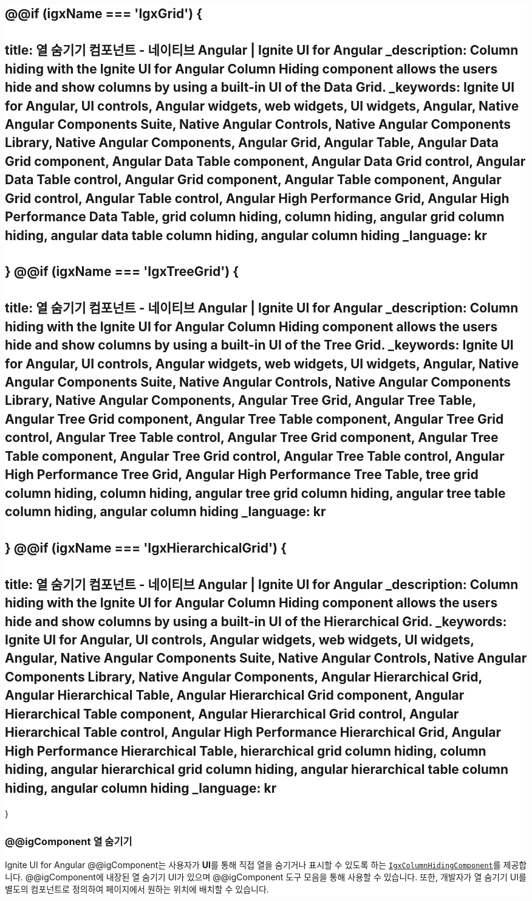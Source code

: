﻿@@if (igxName === 'IgxGrid') {
---
title: 열 숨기기 컴포넌트 - 네이티브 Angular | Ignite UI for Angular
_description: Column hiding with the Ignite UI for Angular Column Hiding component allows the users hide and show columns by using a built-in UI of the Data Grid.
_keywords: Ignite UI for Angular, UI controls, Angular widgets, web widgets, UI widgets, Angular, Native Angular Components Suite, Native Angular Controls, Native Angular Components Library, Native Angular Components, Angular Grid, Angular Table, Angular Data Grid component, Angular Data Table component, Angular Data Grid control, Angular Data Table control, Angular Grid component, Angular Table component, Angular Grid control, Angular Table control, Angular High Performance Grid, Angular High Performance Data Table, grid column hiding, column hiding, angular grid column hiding, angular data table column hiding, angular column hiding
_language: kr
---
}
@@if (igxName === 'IgxTreeGrid') {
---
title: 열 숨기기 컴포넌트 - 네이티브 Angular | Ignite UI for Angular
_description: Column hiding with the Ignite UI for Angular Column Hiding component allows the users hide and show columns by using a built-in UI of the Tree Grid.
_keywords: Ignite UI for Angular, UI controls, Angular widgets, web widgets, UI widgets, Angular, Native Angular Components Suite, Native Angular Controls, Native Angular Components Library, Native Angular Components, Angular Tree Grid, Angular Tree Table, Angular Tree Grid component, Angular Tree Table component, Angular Tree Grid control, Angular Tree Table control, Angular Tree Grid component, Angular Tree Table component, Angular Tree Grid control, Angular Tree Table control, Angular High Performance Tree Grid, Angular High Performance Tree Table, tree grid column hiding, column hiding, angular tree grid column hiding, angular tree table column hiding, angular column hiding
_language: kr
---
}
@@if (igxName === 'IgxHierarchicalGrid') {
---
title: 열 숨기기 컴포넌트 - 네이티브 Angular | Ignite UI for Angular
_description: Column hiding with the Ignite UI for Angular Column Hiding component allows the users hide and show columns by using a built-in UI of the Hierarchical Grid.
_keywords: Ignite UI for Angular, UI controls, Angular widgets, web widgets, UI widgets, Angular, Native Angular Components Suite, Native Angular Controls, Native Angular Components Library, Native Angular Components, Angular Hierarchical Grid, Angular Hierarchical Table, Angular Hierarchical Grid component, Angular Hierarchical Table component, Angular Hierarchical Grid control, Angular Hierarchical Table control, Angular High Performance Hierarchical Grid, Angular High Performance Hierarchical Table, hierarchical grid column hiding, column hiding, angular hierarchical grid column hiding, angular hierarchical table column hiding, angular column hiding
_language: kr
---
}


### @@igComponent 열 숨기기

Ignite UI for Angular @@igComponent는 사용자가 **UI**를 통해 직접 열을 숨기거나 표시할 수 있도록 하는 [`IgxColumnHidingComponent`]({environment:angularApiUrl}/classes/igxcolumnhidingcomponent.html)를 제공합니다. @@igComponent에 내장된 열 숨기기 UI가 있으며 @@igComponent 도구 모음을 통해 사용할 수 있습니다. 또한, 개발자가 열 숨기기 UI를 별도의 컴포넌트로 정의하여 페이지에서 원하는 위치에 배치할 수 있습니다.
